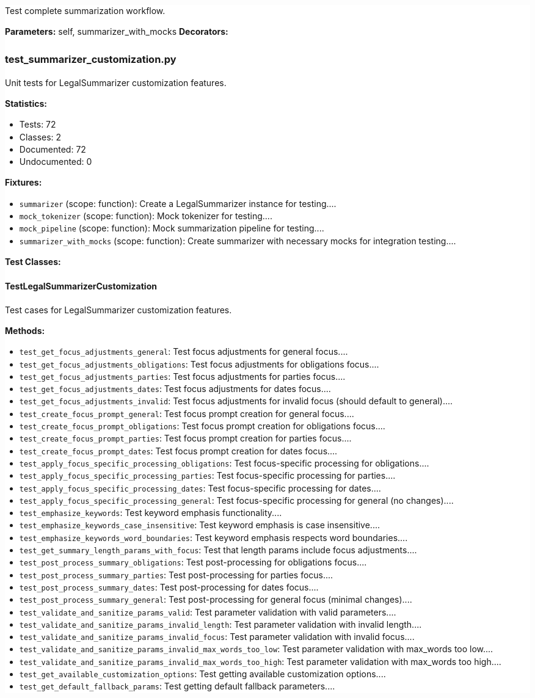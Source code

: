 Test complete summarization workflow.

**Parameters:** self, summarizer_with_mocks
**Decorators:** 

### test_summarizer_customization.py

Unit tests for LegalSummarizer customization features.

**Statistics:**
- Tests: 72
- Classes: 2
- Documented: 72
- Undocumented: 0

**Fixtures:**
- `summarizer` (scope: function): Create a LegalSummarizer instance for testing....
- `mock_tokenizer` (scope: function): Mock tokenizer for testing....
- `mock_pipeline` (scope: function): Mock summarization pipeline for testing....
- `summarizer_with_mocks` (scope: function): Create summarizer with necessary mocks for integration testing....

**Test Classes:**

#### TestLegalSummarizerCustomization

Test cases for LegalSummarizer customization features.

**Methods:**
- `test_get_focus_adjustments_general`: Test focus adjustments for general focus....
- `test_get_focus_adjustments_obligations`: Test focus adjustments for obligations focus....
- `test_get_focus_adjustments_parties`: Test focus adjustments for parties focus....
- `test_get_focus_adjustments_dates`: Test focus adjustments for dates focus....
- `test_get_focus_adjustments_invalid`: Test focus adjustments for invalid focus (should default to general)....
- `test_create_focus_prompt_general`: Test focus prompt creation for general focus....
- `test_create_focus_prompt_obligations`: Test focus prompt creation for obligations focus....
- `test_create_focus_prompt_parties`: Test focus prompt creation for parties focus....
- `test_create_focus_prompt_dates`: Test focus prompt creation for dates focus....
- `test_apply_focus_specific_processing_obligations`: Test focus-specific processing for obligations....
- `test_apply_focus_specific_processing_parties`: Test focus-specific processing for parties....
- `test_apply_focus_specific_processing_dates`: Test focus-specific processing for dates....
- `test_apply_focus_specific_processing_general`: Test focus-specific processing for general (no changes)....
- `test_emphasize_keywords`: Test keyword emphasis functionality....
- `test_emphasize_keywords_case_insensitive`: Test keyword emphasis is case insensitive....
- `test_emphasize_keywords_word_boundaries`: Test keyword emphasis respects word boundaries....
- `test_get_summary_length_params_with_focus`: Test that length params include focus adjustments....
- `test_post_process_summary_obligations`: Test post-processing for obligations focus....
- `test_post_process_summary_parties`: Test post-processing for parties focus....
- `test_post_process_summary_dates`: Test post-processing for dates focus....
- `test_post_process_summary_general`: Test post-processing for general focus (minimal changes)....
- `test_validate_and_sanitize_params_valid`: Test parameter validation with valid parameters....
- `test_validate_and_sanitize_params_invalid_length`: Test parameter validation with invalid length....
- `test_validate_and_sanitize_params_invalid_focus`: Test parameter validation with invalid focus....
- `test_validate_and_sanitize_params_invalid_max_words_too_low`: Test parameter validation with max_words too low....
- `test_validate_and_sanitize_params_invalid_max_words_too_high`: Test parameter validation with max_words too high....
- `test_get_available_customization_options`: Test getting available customization options....
- `test_get_default_fallback_params`: Test getting default fallback parameters....